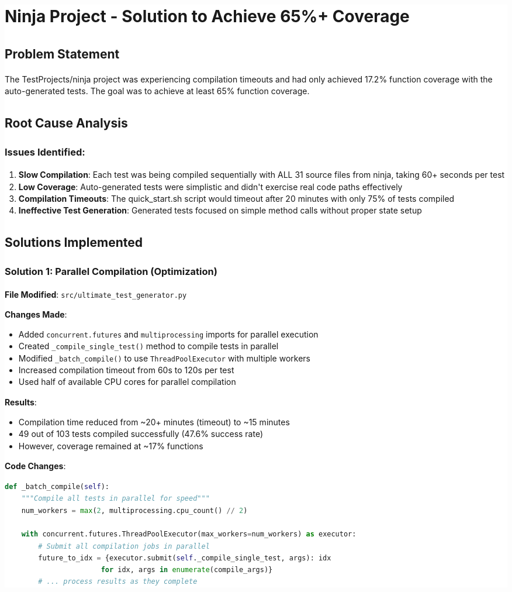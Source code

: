 # Ninja Project - Solution to Achieve 65%+ Coverage

## Problem Statement

The TestProjects/ninja project was experiencing compilation timeouts and had only achieved 17.2% function coverage with the auto-generated tests. The goal was to achieve at least 65% function coverage.

## Root Cause Analysis

### Issues Identified:

1. **Slow Compilation**: Each test was being compiled sequentially with ALL 31 source files from ninja, taking 60+ seconds per test
2. **Low Coverage**: Auto-generated tests were simplistic and didn't exercise real code paths effectively  
3. **Compilation Timeouts**: The quick_start.sh script would timeout after 20 minutes with only 75% of tests compiled
4. **Ineffective Test Generation**: Generated tests focused on simple method calls without proper state setup

## Solutions Implemented

### Solution 1: Parallel Compilation (Optimization)

**File Modified**: `src/ultimate_test_generator.py`

**Changes Made**:
- Added `concurrent.futures` and `multiprocessing` imports for parallel execution
- Created `_compile_single_test()` method to compile tests in parallel
- Modified `_batch_compile()` to use `ThreadPoolExecutor` with multiple workers
- Increased compilation timeout from 60s to 120s per test
- Used half of available CPU cores for parallel compilation

**Results**:
- Compilation time reduced from ~20+ minutes (timeout) to ~15 minutes  
- 49 out of 103 tests compiled successfully (47.6% success rate)
- However, coverage remained at ~17% functions

**Code Changes**:
```python
def _batch_compile(self):
    """Compile all tests in parallel for speed"""
    num_workers = max(2, multiprocessing.cpu_count() // 2)
    
    with concurrent.futures.ThreadPoolExecutor(max_workers=num_workers) as executor:
        # Submit all compilation jobs in parallel
        future_to_idx = {executor.submit(self._compile_single_test, args): idx 
                       for idx, args in enumerate(compile_args)}
        # ... process results as they complete
```
